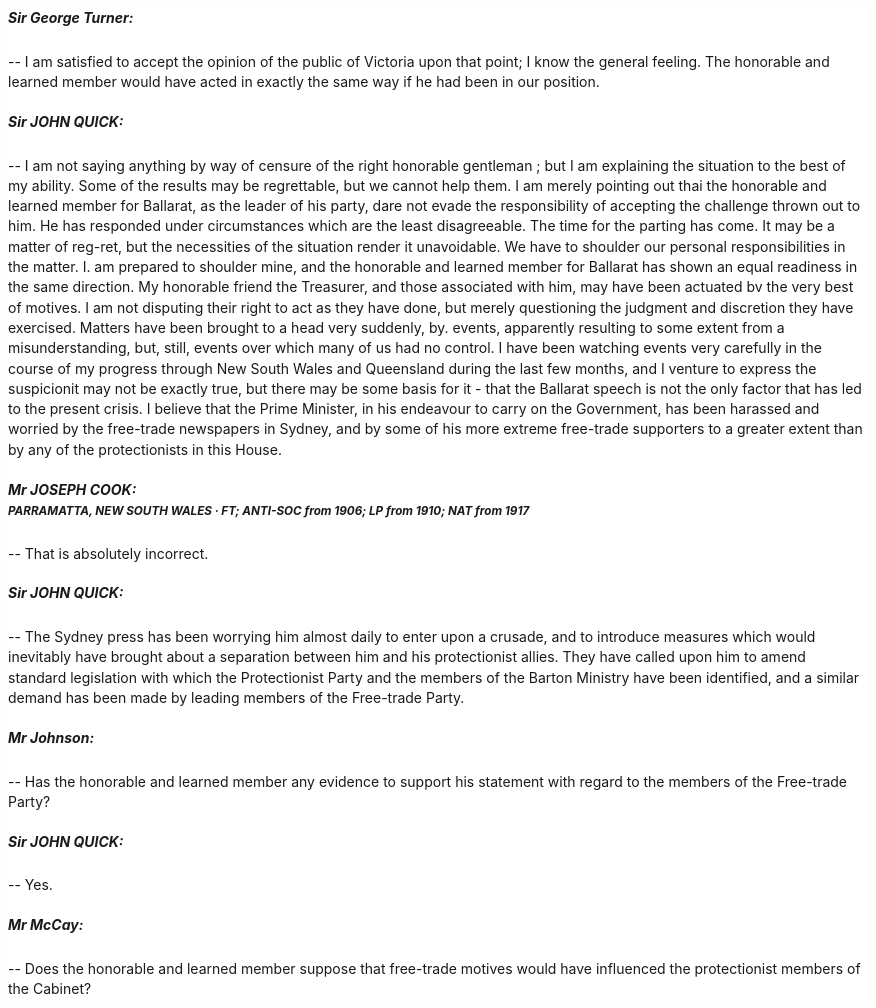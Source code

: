 ##### Sir George Turner:

--  I am satisfied to accept the opinion of the public of Victoria upon that point; I know the general feeling. The honorable and learned member would have acted in exactly the same way if he had been in our position. 

##### Sir JOHN QUICK:

-- I am not saying anything by way of censure of the right honorable gentleman ; but I am explaining the situation to the best of my ability. Some of the results may be regrettable, but we cannot help them. I am merely pointing out thai the honorable and learned member for Ballarat, as the leader of his party, dare not evade the responsibility of accepting the challenge thrown out to him. He has responded under circumstances which are the least disagreeable. The time for the parting has come. It may be a matter of reg-ret, but the necessities of the situation render it unavoidable. We have to shoulder our personal responsibilities in the matter. I. am prepared to shoulder mine, and the honorable and learned member for Ballarat has shown an equal readiness in the same direction. My honorable friend the Treasurer, and those associated with him, may have been actuated bv the very best of motives. I am not disputing their right to act as they have done, but merely questioning the judgment and discretion they have exercised. Matters have been brought to a head very suddenly, by. events, apparently resulting to some extent from a misunderstanding, but, still, events over which many of us had no control. I have been watching events very carefully in the course of my progress through New South Wales and Queensland during the last few months, and I venture to express the suspicionit may not be exactly true, but there may be some basis for it - that the Ballarat speech is not the only factor that has led to the present crisis. I believe that the Prime Minister, in his endeavour to carry on the Government, has been harassed and worried by the free-trade newspapers in Sydney, and by some of his more extreme free-trade supporters to a greater extent than by any of the protectionists in this House. 

##### Mr JOSEPH COOK:<br><small class="text-muted">PARRAMATTA, NEW SOUTH WALES &middot; FT; ANTI-SOC from 1906; LP from 1910; NAT from 1917</small>

--  That is absolutely incorrect. 

##### Sir JOHN QUICK:

-- The Sydney press has been worrying him almost daily to enter upon a crusade, and to introduce measures which would inevitably have brought about a separation between him and his protectionist allies. They have called upon him to amend standard legislation with which the Protectionist Party and the members of the Barton Ministry have been identified, and a similar demand has been made by leading members of the Free-trade Party. 

##### Mr Johnson:

--  Has the honorable and learned member any evidence to support his statement with regard to the members of the Free-trade Party? 

##### Sir JOHN QUICK:

-- Yes. 

##### Mr McCay:

--  Does the honorable and  learned member suppose that free-trade motives would have influenced the protectionist members of the Cabinet? 
